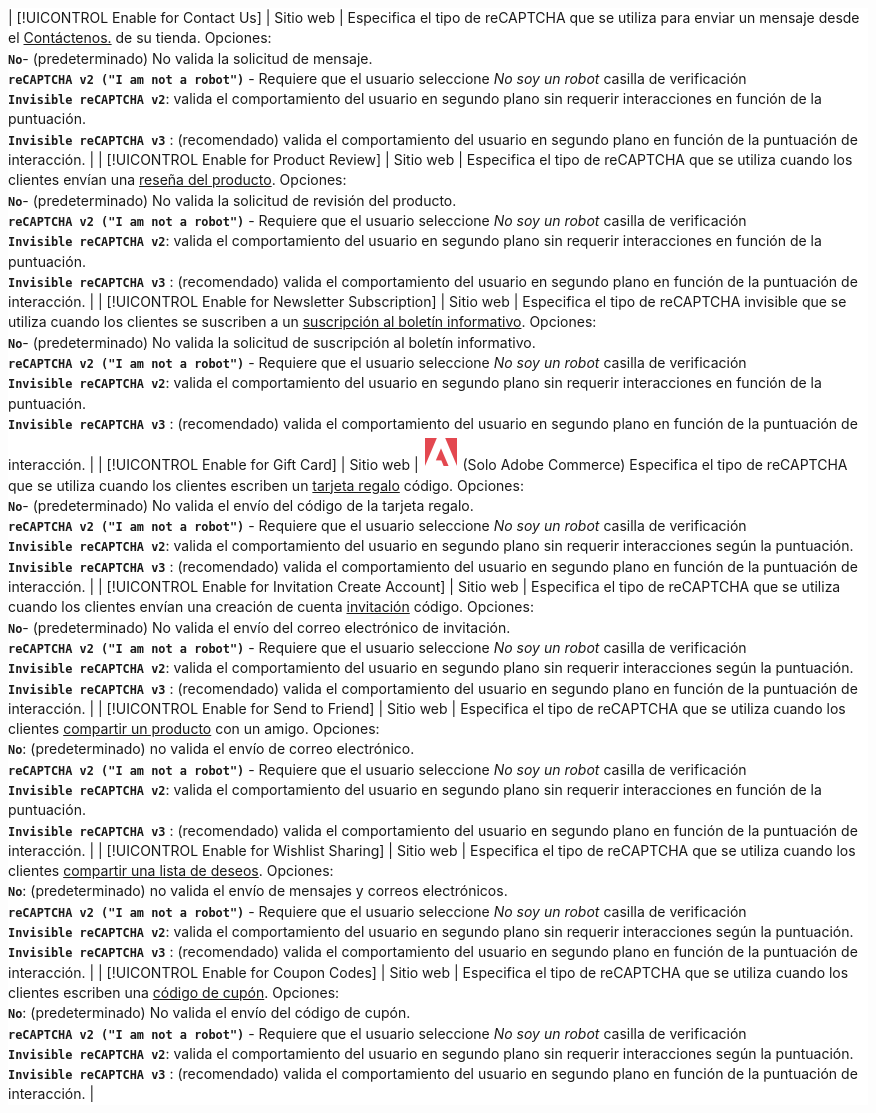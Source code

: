 | [!UICONTROL Enable for Contact Us] | Sitio web | Especifica el tipo de reCAPTCHA que se utiliza para enviar un mensaje desde el [Contáctenos.](../../getting-started/store-details.md#contact-us-form) de su tienda. Opciones:<br/>**`No`**- (predeterminado) No valida la solicitud de mensaje.<br />**`reCAPTCHA v2 ("I am not a robot")`** - Requiere que el usuario seleccione _No soy un robot_ casilla de verificación <br />**`Invisible reCAPTCHA v2`**: valida el comportamiento del usuario en segundo plano sin requerir interacciones en función de la puntuación.<br/>**`Invisible reCAPTCHA v3`** : (recomendado) valida el comportamiento del usuario en segundo plano en función de la puntuación de interacción. |
| [!UICONTROL Enable for Product Review] | Sitio web | Especifica el tipo de reCAPTCHA que se utiliza cuando los clientes envían una [reseña del producto](../../merchandising-promotions/product-reviews.md). Opciones:<br/>**`No`**- (predeterminado) No valida la solicitud de revisión del producto.<br />**`reCAPTCHA v2 ("I am not a robot")`** - Requiere que el usuario seleccione _No soy un robot_ casilla de verificación <br />**`Invisible reCAPTCHA v2`**: valida el comportamiento del usuario en segundo plano sin requerir interacciones en función de la puntuación.<br/>**`Invisible reCAPTCHA v3`** : (recomendado) valida el comportamiento del usuario en segundo plano en función de la puntuación de interacción. |
| [!UICONTROL Enable for Newsletter Subscription] | Sitio web | Especifica el tipo de reCAPTCHA invisible que se utiliza cuando los clientes se suscriben a un [suscripción al boletín informativo](../../merchandising-promotions/newsletter-subscribers.md). Opciones:<br/>**`No`**- (predeterminado) No valida la solicitud de suscripción al boletín informativo.<br />**`reCAPTCHA v2 ("I am not a robot")`** - Requiere que el usuario seleccione _No soy un robot_ casilla de verificación <br />**`Invisible reCAPTCHA v2`**: valida el comportamiento del usuario en segundo plano sin requerir interacciones en función de la puntuación.<br/>**`Invisible reCAPTCHA v3`** : (recomendado) valida el comportamiento del usuario en segundo plano en función de la puntuación de interacción. |
| [!UICONTROL Enable for Gift Card] | Sitio web | ![Adobe Commerce](../../assets/adobe-logo.svg) (Solo Adobe Commerce) Especifica el tipo de reCAPTCHA que se utiliza cuando los clientes escriben un [tarjeta regalo](../../catalog/product-gift-card-create.md) código. Opciones:<br/>**`No`**- (predeterminado) No valida el envío del código de la tarjeta regalo.<br />**`reCAPTCHA v2 ("I am not a robot")`** - Requiere que el usuario seleccione _No soy un robot_ casilla de verificación <br />**`Invisible reCAPTCHA v2`**: valida el comportamiento del usuario en segundo plano sin requerir interacciones según la puntuación.<br/>**`Invisible reCAPTCHA v3`** : (recomendado) valida el comportamiento del usuario en segundo plano en función de la puntuación de interacción. |
| [!UICONTROL Enable for Invitation Create Account] | Sitio web | Especifica el tipo de reCAPTCHA que se utiliza cuando los clientes envían una creación de cuenta [invitación](../../merchandising-promotions/invitations.md) código. Opciones:<br/>**`No`**- (predeterminado) No valida el envío del correo electrónico de invitación.<br />**`reCAPTCHA v2 ("I am not a robot")`** - Requiere que el usuario seleccione _No soy un robot_ casilla de verificación <br />**`Invisible reCAPTCHA v2`**: valida el comportamiento del usuario en segundo plano sin requerir interacciones según la puntuación.<br/>**`Invisible reCAPTCHA v3`** : (recomendado) valida el comportamiento del usuario en segundo plano en función de la puntuación de interacción. |
| [!UICONTROL Enable for Send to Friend] | Sitio web | Especifica el tipo de reCAPTCHA que se utiliza cuando los clientes [compartir un producto](../../stores-purchase/email-a-friend.md) con un amigo. Opciones:<br/>**`No`**: (predeterminado) no valida el envío de correo electrónico.<br />**`reCAPTCHA v2 ("I am not a robot")`** - Requiere que el usuario seleccione _No soy un robot_ casilla de verificación <br />**`Invisible reCAPTCHA v2`**: valida el comportamiento del usuario en segundo plano sin requerir interacciones en función de la puntuación.<br/>**`Invisible reCAPTCHA v3`** : (recomendado) valida el comportamiento del usuario en segundo plano en función de la puntuación de interacción. |
| [!UICONTROL Enable for Wishlist Sharing] | Sitio web | Especifica el tipo de reCAPTCHA que se utiliza cuando los clientes [compartir una lista de deseos](../../stores-purchase/wishlist-storefront.md#share-the-wish-list). Opciones:<br/>**`No`**: (predeterminado) no valida el envío de mensajes y correos electrónicos.<br />**`reCAPTCHA v2 ("I am not a robot")`** - Requiere que el usuario seleccione _No soy un robot_ casilla de verificación <br />**`Invisible reCAPTCHA v2`**: valida el comportamiento del usuario en segundo plano sin requerir interacciones según la puntuación.<br/>**`Invisible reCAPTCHA v3`** : (recomendado) valida el comportamiento del usuario en segundo plano en función de la puntuación de interacción. |
| [!UICONTROL Enable for Coupon Codes] | Sitio web | Especifica el tipo de reCAPTCHA que se utiliza cuando los clientes escriben una [código de cupón](../../merchandising-promotions/price-rules-cart-coupon.md). Opciones:<br/>**`No`**: (predeterminado) No valida el envío del código de cupón.<br />**`reCAPTCHA v2 ("I am not a robot")`** - Requiere que el usuario seleccione _No soy un robot_ casilla de verificación <br />**`Invisible reCAPTCHA v2`**: valida el comportamiento del usuario en segundo plano sin requerir interacciones según la puntuación.<br/>**`Invisible reCAPTCHA v3`** : (recomendado) valida el comportamiento del usuario en segundo plano en función de la puntuación de interacción. |